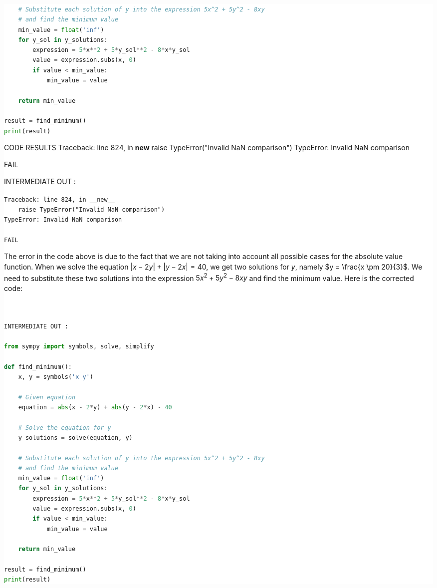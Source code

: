 ```python
    # Substitute each solution of y into the expression 5x^2 + 5y^2 - 8xy
    # and find the minimum value
    min_value = float('inf')
    for y_sol in y_solutions:
        expression = 5*x**2 + 5*y_sol**2 - 8*x*y_sol
        value = expression.subs(x, 0)
        if value < min_value:
            min_value = value

    return min_value

result = find_minimum()
print(result)
```

CODE RESULTS Traceback: line 824, in __new__
    raise TypeError("Invalid NaN comparison")
TypeError: Invalid NaN comparison

FAIL


INTERMEDIATE OUT :
```output
Traceback: line 824, in __new__
    raise TypeError("Invalid NaN comparison")
TypeError: Invalid NaN comparison

FAIL

```
The error in the code above is due to the fact that we are not taking into account all possible cases for the absolute value function. When we solve the equation $|x - 2y| + |y - 2x| = 40$, we get two solutions for $y$, namely $y = \frac{x \pm 20}{3}$. We need to substitute these two solutions into the expression $5x^2 + 5y^2 - 8xy$ and find the minimum value. Here is the corrected code:

```python


INTERMEDIATE OUT :

from sympy import symbols, solve, simplify

def find_minimum():
    x, y = symbols('x y')

    # Given equation
    equation = abs(x - 2*y) + abs(y - 2*x) - 40

    # Solve the equation for y
    y_solutions = solve(equation, y)

    # Substitute each solution of y into the expression 5x^2 + 5y^2 - 8xy
    # and find the minimum value
    min_value = float('inf')
    for y_sol in y_solutions:
        expression = 5*x**2 + 5*y_sol**2 - 8*x*y_sol
        value = expression.subs(x, 0)
        if value < min_value:
            min_value = value

    return min_value

result = find_minimum()
print(result)
```